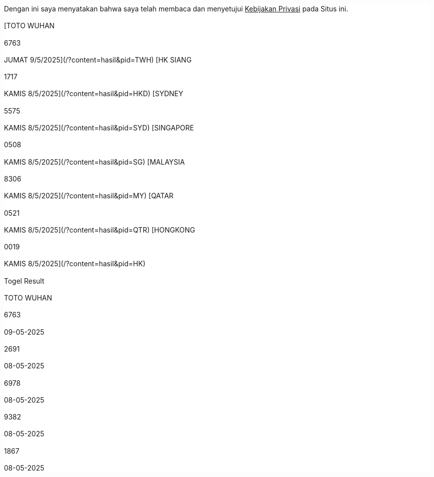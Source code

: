 Dengan ini saya menyatakan bahwa saya telah membaca dan menyetujui [Kebijakan Privasi](javascript:showInformasi('privasi')) pada Situs ini.



[TOTO WUHAN

6763

JUMAT 9/5/2025](/?content=hasil&pid=TWH)
[HK SIANG

1717

KAMIS 8/5/2025](/?content=hasil&pid=HKD)
[SYDNEY

5575

KAMIS 8/5/2025](/?content=hasil&pid=SYD)
[SINGAPORE

0508

KAMIS 8/5/2025](/?content=hasil&pid=SG)
[MALAYSIA

8306

KAMIS 8/5/2025](/?content=hasil&pid=MY)
[QATAR

0521

KAMIS 8/5/2025](/?content=hasil&pid=QTR)
[HONGKONG

0019

KAMIS 8/5/2025](/?content=hasil&pid=HK)

Togel Result

TOTO WUHAN

6763

09-05-2025

2691

08-05-2025

6978

08-05-2025

9382

08-05-2025

1867

08-05-2025
